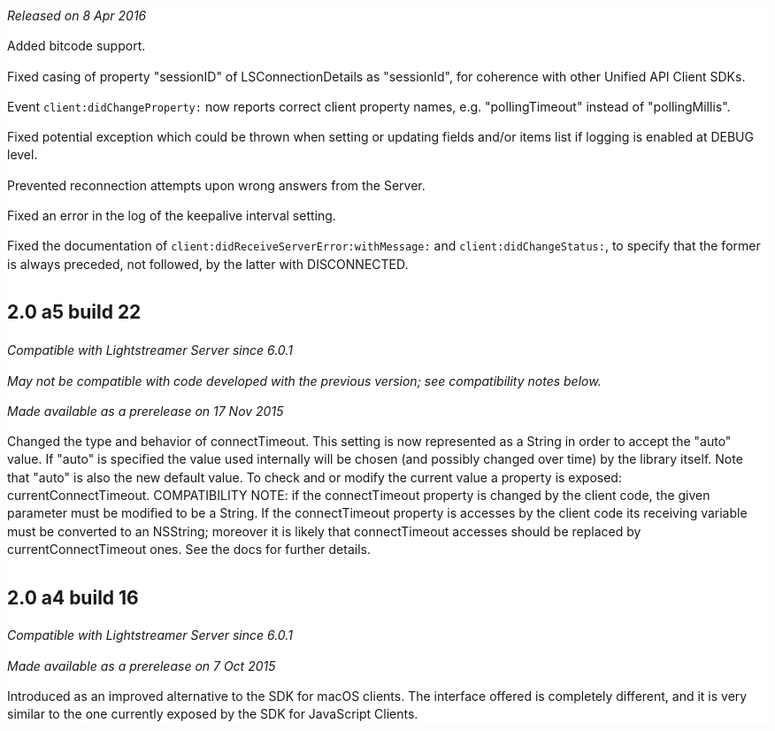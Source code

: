 _Released on 8 Apr 2016_

Added bitcode support.

Fixed casing of property "sessionID" of LSConnectionDetails as
"sessionId", for coherence with other Unified API Client SDKs.

Event `client:didChangeProperty:` now reports correct client property
names, e.g. "pollingTimeout" instead of "pollingMillis".

Fixed potential exception which could be thrown when setting or updating
fields and/or items list if logging is enabled at DEBUG level.

Prevented reconnection attempts upon wrong answers from the Server.

Fixed an error in the log of the keepalive interval setting.

Fixed the documentation of `client:didReceiveServerError:withMessage:`
and `client:didChangeStatus:`, to specify that the former is always
preceded, not followed, by the latter with DISCONNECTED.

## 2.0 a5 build 22

_Compatible with Lightstreamer Server since 6.0.1_<br>

_May not be compatible with code developed with the previous version; see
compatibility notes below._<br>

_Made available as a prerelease on 17 Nov 2015_

Changed the type and behavior of connectTimeout. This setting is now
represented as a String in order to accept the "auto" value. If "auto"
is specified the value used internally will be chosen (and possibly
changed over time) by the library itself. Note that "auto" is also the
new default value. To check and or modify the current value a property
is exposed: currentConnectTimeout. <span
class="compatibility">COMPATIBILITY NOTE: if the connectTimeout property
is changed by the client code, the given parameter must be modified to
be a String. If the connectTimeout property is accesses by the client
code its receiving variable must be converted to an NSString; moreover
it is likely that connectTimeout accesses should be replaced by
currentConnectTimeout ones.</span> See the docs for further details.

## 2.0 a4 build 16

_Compatible with Lightstreamer Server since 6.0.1_<br>

_Made available as a prerelease on 7 Oct 2015_

Introduced as an improved alternative to the SDK for macOS clients. The
interface offered is completely different, and it is very similar to the
one currently exposed by the SDK for JavaScript Clients.
